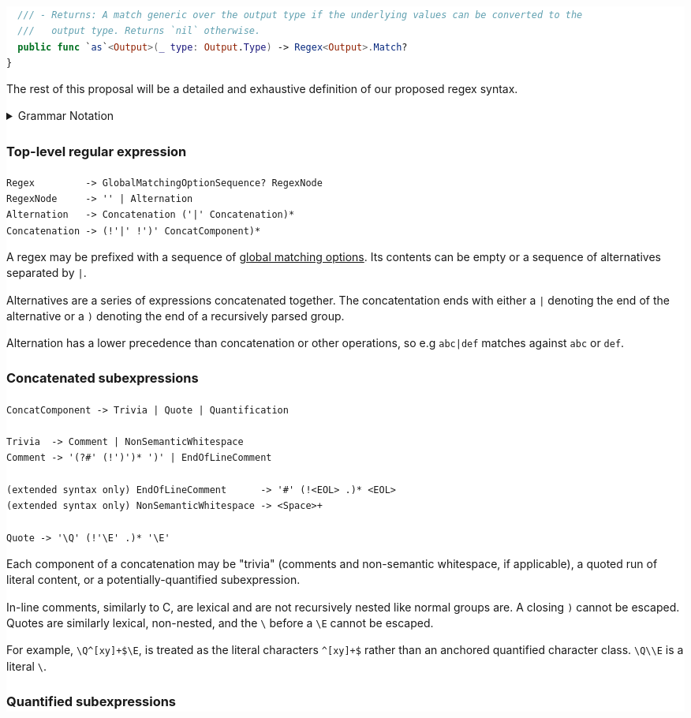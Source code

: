 ```swift
  /// - Returns: A match generic over the output type if the underlying values can be converted to the
  ///   output type. Returns `nil` otherwise.
  public func `as`<Output>(_ type: Output.Type) -> Regex<Output>.Match?
}
```

The rest of this proposal will be a detailed and exhaustive definition of our proposed regex syntax.

<details><summary>Grammar Notation</summary></details>

### Top-level regular expression

```
Regex         -> GlobalMatchingOptionSequence? RegexNode
RegexNode     -> '' | Alternation
Alternation   -> Concatenation ('|' Concatenation)*
Concatenation -> (!'|' !')' ConcatComponent)*
```

A regex may be prefixed with a sequence of [global matching options](#pcre-global-matching-options). Its contents can be empty or a sequence of alternatives separated by `|`.

Alternatives are a series of expressions concatenated together. The concatentation ends with either a `|` denoting the end of the alternative or a `)` denoting the end of a recursively parsed group.

Alternation has a lower precedence than concatenation or other operations, so e.g `abc|def` matches against `abc` or `def`.

### Concatenated subexpressions

```
ConcatComponent -> Trivia | Quote | Quantification

Trivia  -> Comment | NonSemanticWhitespace
Comment -> '(?#' (!')')* ')' | EndOfLineComment

(extended syntax only) EndOfLineComment      -> '#' (!<EOL> .)* <EOL>
(extended syntax only) NonSemanticWhitespace -> <Space>+

Quote -> '\Q' (!'\E' .)* '\E'

```

Each component of a concatenation may be "trivia" (comments and non-semantic whitespace, if applicable), a quoted run of literal content, or a potentially-quantified subexpression.

In-line comments, similarly to C, are lexical and are not recursively nested like normal groups are. A closing `)` cannot be escaped. Quotes are similarly lexical, non-nested, and the `\` before a `\E` cannot be escaped.

For example, `\Q^[xy]+$\E`, is treated as the literal characters `^[xy]+$` rather than an anchored quantified character class. `\Q\\E` is a literal `\`.

### Quantified subexpressions


[pcre2-syntax]: https://www.pcre.org/current/doc/html/pcre2syntax.html
[oniguruma-syntax]: https://github.com/kkos/oniguruma/blob/master/doc/RE
[icu-syntax]: https://unicode-org.github.io/icu/userguide/strings/regexp.html
[uts18]: https://www.unicode.org/reports/tr18/
[.net-syntax]: https://docs.microsoft.com/en-us/dotnet/standard/base-types/regular-expressions
[UAX44-LM3]: https://www.unicode.org/reports/tr44/#UAX44-LM3
[unicode-prop-key-aliases]: https://www.unicode.org/Public/UCD/latest/ucd/PropertyAliases.txt
[unicode-prop-value-aliases]: https://www.unicode.org/Public/UCD/latest/ucd/PropertyValueAliases.txt
[unicode-scripts]: https://www.unicode.org/reports/tr24/#Script
[unicode-script-extensions]: https://www.unicode.org/reports/tr24/#Script_Extensions
[balancing-groups]: https://docs.microsoft.com/en-us/dotnet/standard/base-types/grouping-constructs-in-regular-expressions#balancing-group-definitions
[overview]: https://github.com/apple/swift-experimental-string-processing/blob/main/Documentation/Evolution/RegexTypeOverview.md
[pitches]: https://github.com/apple/swift-experimental-string-processing/issues/107